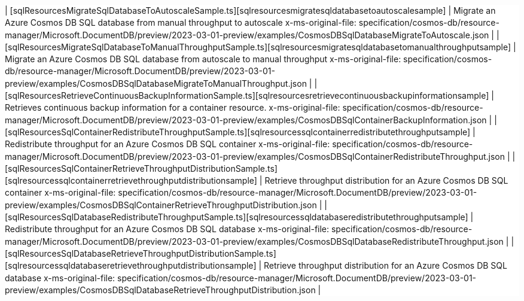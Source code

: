 | [sqlResourcesMigrateSqlDatabaseToAutoscaleSample.ts][sqlresourcesmigratesqldatabasetoautoscalesample]                                           | Migrate an Azure Cosmos DB SQL database from manual throughput to autoscale x-ms-original-file: specification/cosmos-db/resource-manager/Microsoft.DocumentDB/preview/2023-03-01-preview/examples/CosmosDBSqlDatabaseMigrateToAutoscale.json                                                                                                                                                                                                                                         |
| [sqlResourcesMigrateSqlDatabaseToManualThroughputSample.ts][sqlresourcesmigratesqldatabasetomanualthroughputsample]                             | Migrate an Azure Cosmos DB SQL database from autoscale to manual throughput x-ms-original-file: specification/cosmos-db/resource-manager/Microsoft.DocumentDB/preview/2023-03-01-preview/examples/CosmosDBSqlDatabaseMigrateToManualThroughput.json                                                                                                                                                                                                                                  |
| [sqlResourcesRetrieveContinuousBackupInformationSample.ts][sqlresourcesretrievecontinuousbackupinformationsample]                               | Retrieves continuous backup information for a container resource. x-ms-original-file: specification/cosmos-db/resource-manager/Microsoft.DocumentDB/preview/2023-03-01-preview/examples/CosmosDBSqlContainerBackupInformation.json                                                                                                                                                                                                                                                   |
| [sqlResourcesSqlContainerRedistributeThroughputSample.ts][sqlresourcessqlcontainerredistributethroughputsample]                                 | Redistribute throughput for an Azure Cosmos DB SQL container x-ms-original-file: specification/cosmos-db/resource-manager/Microsoft.DocumentDB/preview/2023-03-01-preview/examples/CosmosDBSqlContainerRedistributeThroughput.json                                                                                                                                                                                                                                                   |
| [sqlResourcesSqlContainerRetrieveThroughputDistributionSample.ts][sqlresourcessqlcontainerretrievethroughputdistributionsample]                 | Retrieve throughput distribution for an Azure Cosmos DB SQL container x-ms-original-file: specification/cosmos-db/resource-manager/Microsoft.DocumentDB/preview/2023-03-01-preview/examples/CosmosDBSqlContainerRetrieveThroughputDistribution.json                                                                                                                                                                                                                                  |
| [sqlResourcesSqlDatabaseRedistributeThroughputSample.ts][sqlresourcessqldatabaseredistributethroughputsample]                                   | Redistribute throughput for an Azure Cosmos DB SQL database x-ms-original-file: specification/cosmos-db/resource-manager/Microsoft.DocumentDB/preview/2023-03-01-preview/examples/CosmosDBSqlDatabaseRedistributeThroughput.json                                                                                                                                                                                                                                                     |
| [sqlResourcesSqlDatabaseRetrieveThroughputDistributionSample.ts][sqlresourcessqldatabaseretrievethroughputdistributionsample]                   | Retrieve throughput distribution for an Azure Cosmos DB SQL database x-ms-original-file: specification/cosmos-db/resource-manager/Microsoft.DocumentDB/preview/2023-03-01-preview/examples/CosmosDBSqlDatabaseRetrieveThroughputDistribution.json                                                                                                                                                                                                                                    |
